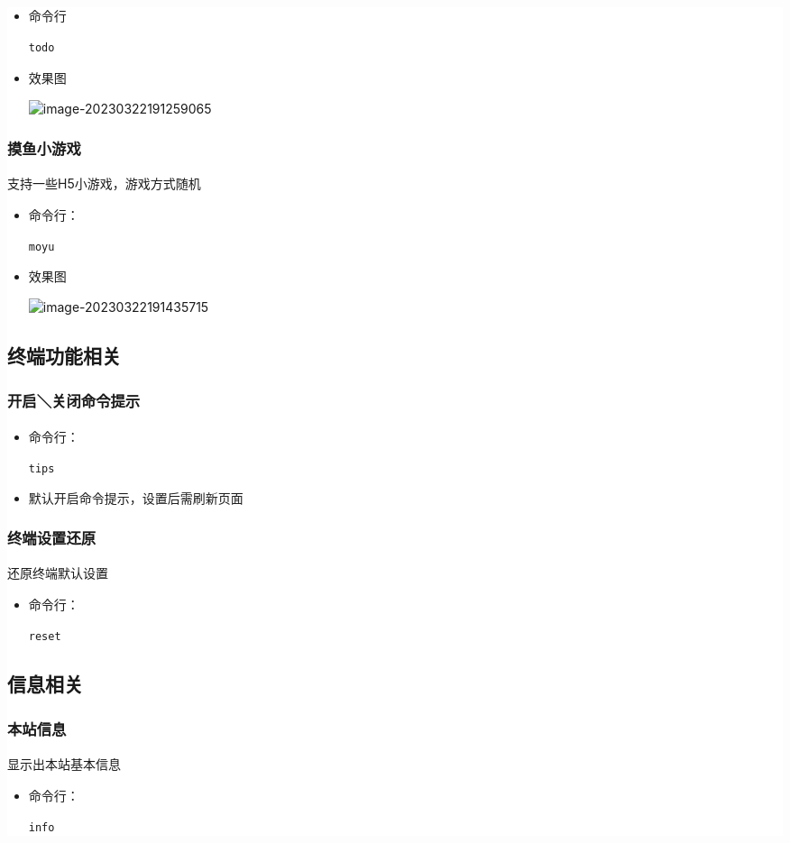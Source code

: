 - 命令行

  ```
  todo
  ```

- 效果图

  ![image-20230322191259065](D:\Typora\photos\image-20230322191259065.png)

### 摸鱼小游戏

支持一些H5小游戏，游戏方式随机

- 命令行：

  ```
  moyu
  ```

- 效果图

  ![image-20230322191435715](D:\Typora\photos\image-20230322191435715.png)

## 终端功能相关

### 开启＼关闭命令提示

- 命令行：

  ```
  tips
  ```

- 默认开启命令提示，设置后需刷新页面

### 终端设置还原

还原终端默认设置

- 命令行：

  ```
  reset
  ```

## 信息相关

### 本站信息

显示出本站基本信息

- 命令行：

  ```
  info
  ```
